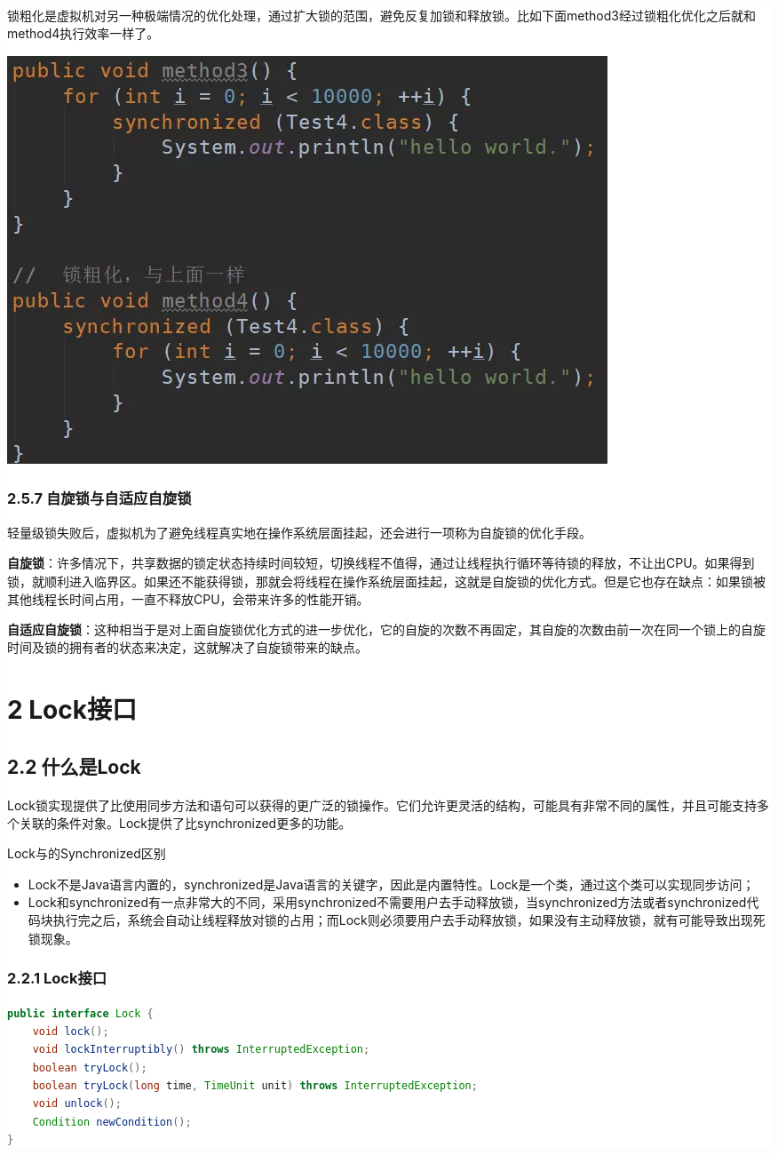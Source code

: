 锁粗化是虚拟机对另一种极端情况的优化处理，通过扩大锁的范围，避免反复加锁和释放锁。比如下面method3经过锁粗化优化之后就和method4执行效率一样了。

![](./images/Snipaste_2021-06-17_13-52-25.png)

### 2.5.7 自旋锁与自适应自旋锁

轻量级锁失败后，虚拟机为了避免线程真实地在操作系统层面挂起，还会进行一项称为自旋锁的优化手段。

**自旋锁**：许多情况下，共享数据的锁定状态持续时间较短，切换线程不值得，通过让线程执行循环等待锁的释放，不让出CPU。如果得到锁，就顺利进入临界区。如果还不能获得锁，那就会将线程在操作系统层面挂起，这就是自旋锁的优化方式。但是它也存在缺点：如果锁被其他线程长时间占用，一直不释放CPU，会带来许多的性能开销。

**自适应自旋锁**：这种相当于是对上面自旋锁优化方式的进一步优化，它的自旋的次数不再固定，其自旋的次数由前一次在同一个锁上的自旋时间及锁的拥有者的状态来决定，这就解决了自旋锁带来的缺点。

# 2 Lock接口

## 2.2 什么是Lock

Lock锁实现提供了比使用同步方法和语句可以获得的更广泛的锁操作。它们允许更灵活的结构，可能具有非常不同的属性，并且可能支持多个关联的条件对象。Lock提供了比synchronized更多的功能。

Lock与的Synchronized区别

- Lock不是Java语言内置的，synchronized是Java语言的关键字，因此是内置特性。Lock是一个类，通过这个类可以实现同步访问；
- Lock和synchronized有一点非常大的不同，采用synchronized不需要用户去手动释放锁，当synchronized方法或者synchronized代码块执行完之后，系统会自动让线程释放对锁的占用；而Lock则必须要用户去手动释放锁，如果没有主动释放锁，就有可能导致出现死锁现象。

### 2.2.1 Lock接口

```java
public interface Lock {
    void lock();
    void lockInterruptibly() throws InterruptedException;
    boolean tryLock();
    boolean tryLock(long time, TimeUnit unit) throws InterruptedException;
    void unlock();
    Condition newCondition();
}
```
